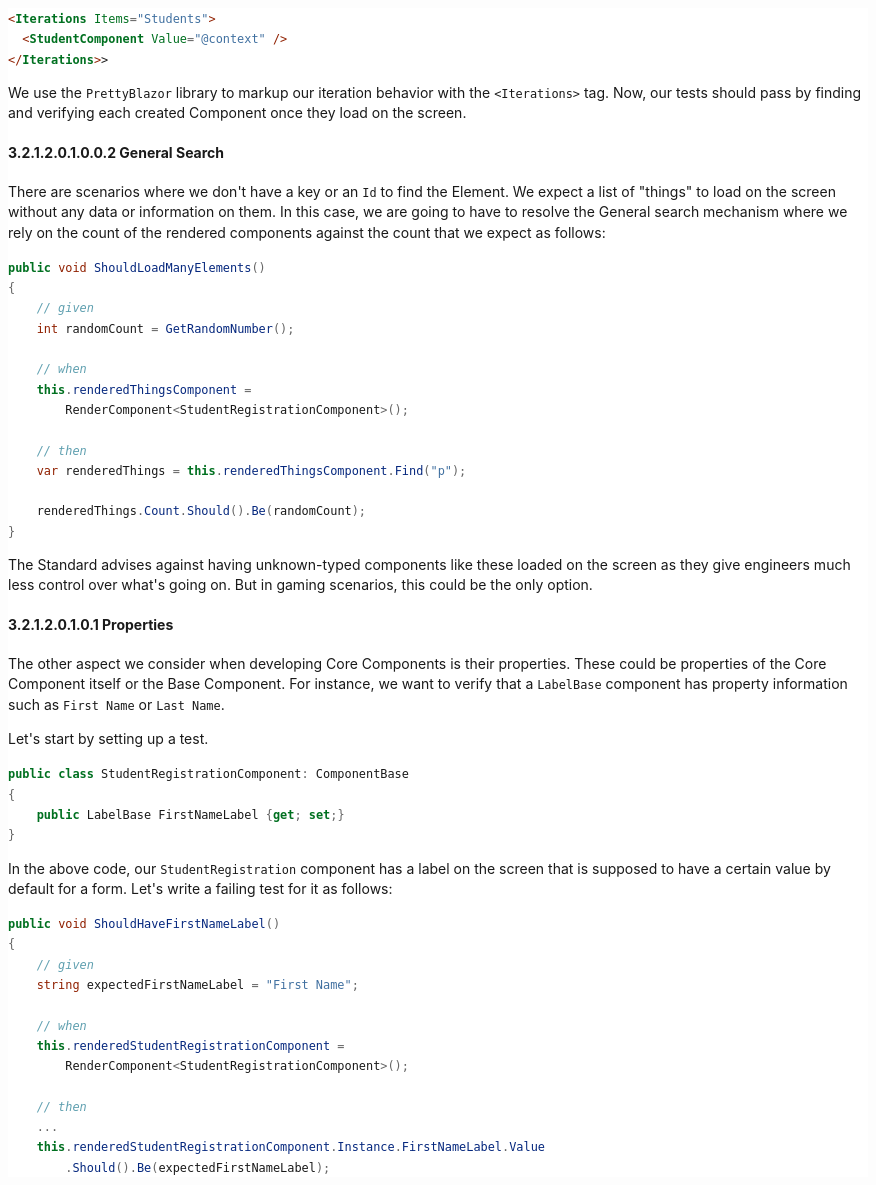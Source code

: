 ```html
<Iterations Items="Students">
  <StudentComponent Value="@context" />
</Iterations>>
```

We use the `PrettyBlazor` library to markup our iteration behavior with the `<Iterations>` tag. Now, our tests should pass by finding and verifying each created Component once they load on the screen.

#### 3.2.1.2.0.1.0.0.2 General Search
There are scenarios where we don't have a key or an `Id` to find the Element. We expect a list of "things" to load on the screen without any data or information on them. In this case, we are going to have to resolve the General search mechanism where we rely on the count of the rendered components against the count that we expect as follows:

```csharp
public void ShouldLoadManyElements()
{
    // given
    int randomCount = GetRandomNumber();

    // when
    this.renderedThingsComponent =
        RenderComponent<StudentRegistrationComponent>();

    // then
    var renderedThings = this.renderedThingsComponent.Find("p");

    renderedThings.Count.Should().Be(randomCount);
}
```

The Standard advises against having unknown-typed components like these loaded on the screen as they give engineers much less control over what's going on. But in gaming scenarios, this could be the only option.

#### 3.2.1.2.0.1.0.1 Properties
The other aspect we consider when developing Core Components is their properties. These could be properties of the Core Component itself or the Base Component. For instance, we want to verify that a `LabelBase` component has property information such as `First Name` or `Last Name`.

Let's start by setting up a test.

```csharp
public class StudentRegistrationComponent: ComponentBase
{
    public LabelBase FirstNameLabel {get; set;}
}
```

In the above code, our `StudentRegistration` component has a label on the screen that is supposed to have a certain value by default for a form. Let's write a failing test for it as follows:

```csharp
public void ShouldHaveFirstNameLabel()
{
    // given
    string expectedFirstNameLabel = "First Name";

    // when
    this.renderedStudentRegistrationComponent =
        RenderComponent<StudentRegistrationComponent>();

    // then
    ...
    this.renderedStudentRegistrationComponent.Instance.FirstNameLabel.Value
        .Should().Be(expectedFirstNameLabel);
```
